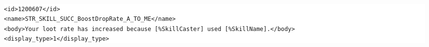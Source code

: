     <id>1200607</id>
    <name>STR_SKILL_SUCC_BoostDropRate_A_TO_ME</name>
    <body>Your loot rate has increased because [%SkillCaster] used [%SkillName].</body>
    <display_type>1</display_type>
  </string>
  <string>

